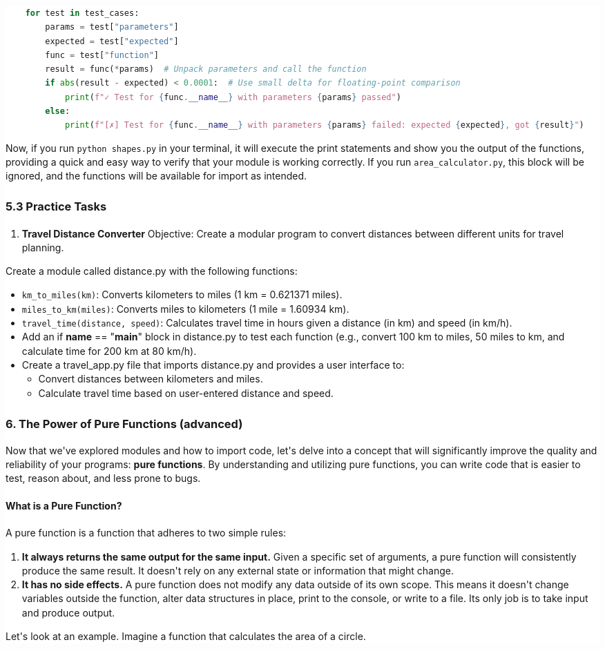 ```python
    for test in test_cases:
        params = test["parameters"]
        expected = test["expected"]
        func = test["function"]
        result = func(*params)  # Unpack parameters and call the function
        if abs(result - expected) < 0.0001:  # Use small delta for floating-point comparison
            print(f"✓ Test for {func.__name__} with parameters {params} passed")
        else:
            print(f"[✗] Test for {func.__name__} with parameters {params} failed: expected {expected}, got {result}")
```

Now, if you run `python shapes.py` in your terminal, it will execute the print statements and show you the output of the functions, providing a quick and easy way to verify that your module is working correctly. If you run `area_calculator.py`, this block will be ignored, and the functions will be available for import as intended.

### 5.3 Practice Tasks
1. **Travel Distance Converter**
Objective: Create a modular program to convert distances between different units for travel planning.

Create a module called distance.py with the following functions:
* `km_to_miles(km)`: Converts kilometers to miles (1 km = 0.621371 miles).
* `miles_to_km(miles)`: Converts miles to kilometers (1 mile = 1.60934 km).
* `travel_time(distance, speed)`: Calculates travel time in hours given a distance (in km) and speed (in km/h). 
* Add an if __name__ == "__main__" block in distance.py to test each function (e.g., convert 100 km to miles, 50 miles to km, and calculate time for 200 km at 80 km/h). 
* Create a travel_app.py file that imports distance.py and provides a user interface to:
  * Convert distances between kilometers and miles. 
  * Calculate travel time based on user-entered distance and speed.

### 6. The Power of Pure Functions (advanced)

Now that we've explored modules and how to import code, let's delve into a concept that will significantly improve the quality and reliability of your programs: **pure functions**. By understanding and utilizing pure functions, you can write code that is easier to test, reason about, and less prone to bugs.

#### What is a Pure Function?

A pure function is a function that adheres to two simple rules:

1.  **It always returns the same output for the same input.** Given a specific set of arguments, a pure function will consistently produce the same result. It doesn't rely on any external state or information that might change.
2.  **It has no side effects.** A pure function does not modify any data outside of its own scope. This means it doesn't change variables outside the function, alter data structures in place, print to the console, or write to a file. Its only job is to take input and produce output.

Let's look at an example. Imagine a function that calculates the area of a circle.
